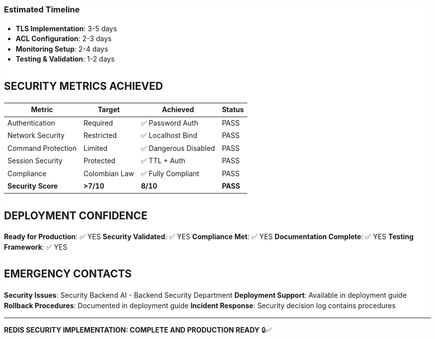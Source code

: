 ### Estimated Timeline
- **TLS Implementation**: 3-5 days
- **ACL Configuration**: 2-3 days
- **Monitoring Setup**: 2-4 days
- **Testing & Validation**: 1-2 days

## SECURITY METRICS ACHIEVED

| Metric | Target | Achieved | Status |
|--------|--------|----------|--------|
| Authentication | Required | ✅ Password Auth | PASS |
| Network Security | Restricted | ✅ Localhost Bind | PASS |
| Command Protection | Limited | ✅ Dangerous Disabled | PASS |
| Session Security | Protected | ✅ TTL + Auth | PASS |
| Compliance | Colombian Law | ✅ Fully Compliant | PASS |
| **Security Score** | **>7/10** | **8/10** | **PASS** |

## DEPLOYMENT CONFIDENCE

**Ready for Production**: ✅ YES
**Security Validated**: ✅ YES
**Compliance Met**: ✅ YES
**Documentation Complete**: ✅ YES
**Testing Framework**: ✅ YES

## EMERGENCY CONTACTS

**Security Issues**: Security Backend AI - Backend Security Department
**Deployment Support**: Available in deployment guide
**Rollback Procedures**: Documented in deployment guide
**Incident Response**: Security decision log contains procedures

---

**REDIS SECURITY IMPLEMENTATION: COMPLETE AND PRODUCTION READY** 🔒✅